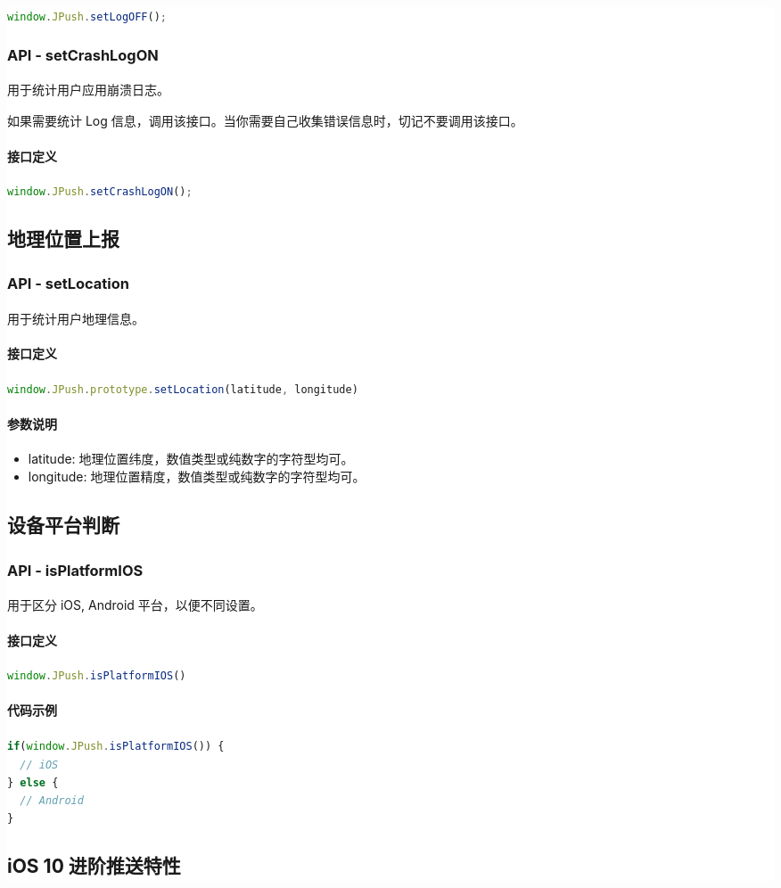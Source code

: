 ```js
window.JPush.setLogOFF();
```

### API - setCrashLogON

用于统计用户应用崩溃日志。

如果需要统计 Log 信息，调用该接口。当你需要自己收集错误信息时，切记不要调用该接口。

#### 接口定义

```js
window.JPush.setCrashLogON();
```

## 地理位置上报

### API - setLocation

用于统计用户地理信息。

#### 接口定义

```js
window.JPush.prototype.setLocation(latitude, longitude)
```

#### 参数说明

- latitude: 地理位置纬度，数值类型或纯数字的字符型均可。
- longitude: 地理位置精度，数值类型或纯数字的字符型均可。

## 设备平台判断

### API - isPlatformIOS

用于区分 iOS, Android 平台，以便不同设置。

#### 接口定义

```js
window.JPush.isPlatformIOS()
```

#### 代码示例

```js
if(window.JPush.isPlatformIOS()) {
  // iOS
} else {
  // Android
}
```

## iOS 10 进阶推送特性
